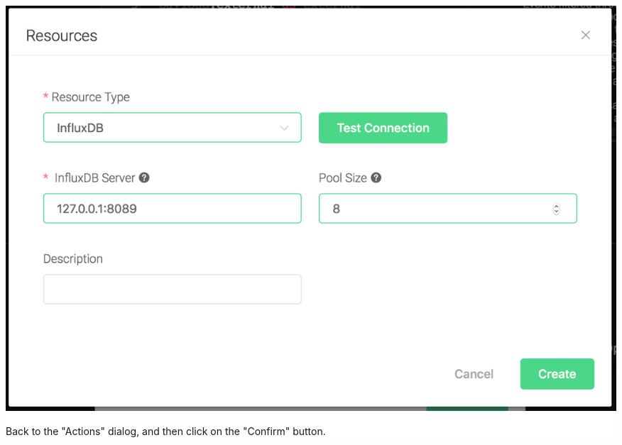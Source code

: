 ![image](./assets/rule-engine/influxdb_resource_0.png)

Back to the "Actions" dialog, and then click on the "Confirm" button.
